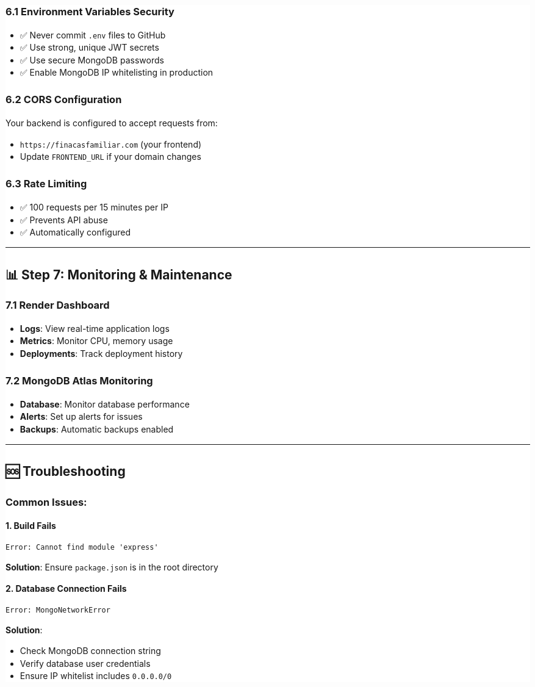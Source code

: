 ### 6.1 Environment Variables Security
- ✅ Never commit `.env` files to GitHub
- ✅ Use strong, unique JWT secrets
- ✅ Use secure MongoDB passwords
- ✅ Enable MongoDB IP whitelisting in production

### 6.2 CORS Configuration
Your backend is configured to accept requests from:
- `https://finacasfamiliar.com` (your frontend)
- Update `FRONTEND_URL` if your domain changes

### 6.3 Rate Limiting
- ✅ 100 requests per 15 minutes per IP
- ✅ Prevents API abuse
- ✅ Automatically configured

---

## 📊 Step 7: Monitoring & Maintenance

### 7.1 Render Dashboard
- **Logs**: View real-time application logs
- **Metrics**: Monitor CPU, memory usage
- **Deployments**: Track deployment history

### 7.2 MongoDB Atlas Monitoring
- **Database**: Monitor database performance
- **Alerts**: Set up alerts for issues
- **Backups**: Automatic backups enabled

---

## 🆘 Troubleshooting

### Common Issues:

**1. Build Fails**
```
Error: Cannot find module 'express'
```
**Solution**: Ensure `package.json` is in the root directory

**2. Database Connection Fails**
```
Error: MongoNetworkError
```
**Solution**: 
- Check MongoDB connection string
- Verify database user credentials
- Ensure IP whitelist includes `0.0.0.0/0`

